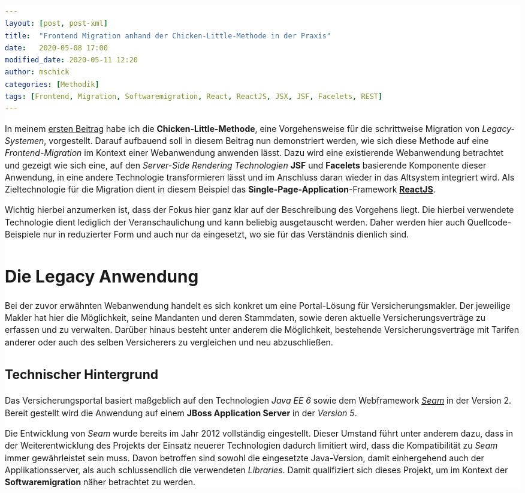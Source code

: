 ```yaml
---
layout: [post, post-xml]             
title:  "Frontend Migration anhand der Chicken-Little-Methode in der Praxis"
date:   2020-05-08 17:00             
modified_date: 2020-05-11 12:20
author: mschick                     
categories: [Methodik]                   
tags: [Frontend, Migration, Softwaremigration, React, ReactJS, JSX, JSF, Facelets, REST]  
---
```


In meinem [ersten Beitrag](https://www.adesso.de/de/news/blog/inkrementelle-softwaremigration-nach-der-chicken-little-methode-4.jsp) habe ich die **Chicken-Little-Methode**, eine Vorgehensweise für die schrittweise Migration von *Legacy-Systemen*, vorgestellt.
Darauf aufbauend soll in diesem Beitrag nun demonstriert werden, wie sich diese Methode auf eine *Frontend-Migration* im Kontext einer Webanwendung anwenden lässt.
Dazu wird eine existierende Webanwendung betrachtet und gezeigt wie sich eine, auf den *Server-Side Rendering Technologien* **JSF** und **Facelets** basierende Komponente dieser Anwendung, in eine andere Technologie transformieren lässt und im Anschluss daran wieder in das Altsystem integriert wird.
Als Zieltechnologie für die Migration dient in diesem Beispiel das **Single-Page-Application**-Framework [**ReactJS**](https://reactjs.org/).

Wichtig hierbei anzumerken ist, dass der Fokus hier ganz klar auf der Beschreibung des Vorgehens liegt. Die hierbei verwendete Technologie dient lediglich der Veranschaulichung und kann beliebig ausgetauscht werden.
Daher werden hier auch Quellcode-Beispiele nur in reduzierter Form und auch nur da eingesetzt, wo sie für das Verständnis dienlich sind.

# Die Legacy Anwendung

Bei der zuvor erwähnten Webanwendung handelt es sich konkret um eine Portal-Lösung für Versicherungsmakler.
 Der jeweilige Makler hat hier die Möglichkeit, seine Mandanten und deren Stammdaten, sowie deren aktuelle Versicherungsverträge zu erfassen und zu verwalten.
Darüber hinaus besteht unter anderem die Möglichkeit, bestehende Versicherungsverträge mit Tarifen anderer oder auch des selben Versicherers zu vergleichen und neu abzuschließen.

## Technischer Hintergrund
Das Versicherungsportal basiert maßgeblich auf den Technologien *Java EE 6* sowie dem Webframework [*Seam*](http://www.seamframework.org/) in der Version 2.
Bereit gestellt wird die Anwendung auf einem **JBoss Application Server** in der *Version 5*.

Die Entwicklung von *Seam* wurde bereits im Jahr 2012 vollständig eingestellt.
Dieser Umstand führt unter anderem dazu, dass in der Weiterentwicklung des Projekts der Einsatz neuerer Technologien dadurch limitiert wird, dass die Kompatibilität zu *Seam* immer gewährleistet sein muss.
Davon betroffen sind sowohl die eingesetzte Java-Version, damit einhergehend auch der Applikationsserver, als auch schlussendlich die verwendeten *Libraries*.
Damit qualifiziert sich dieses Projekt, um im Kontext der **Softwaremigration** näher betrachtet zu werden.
